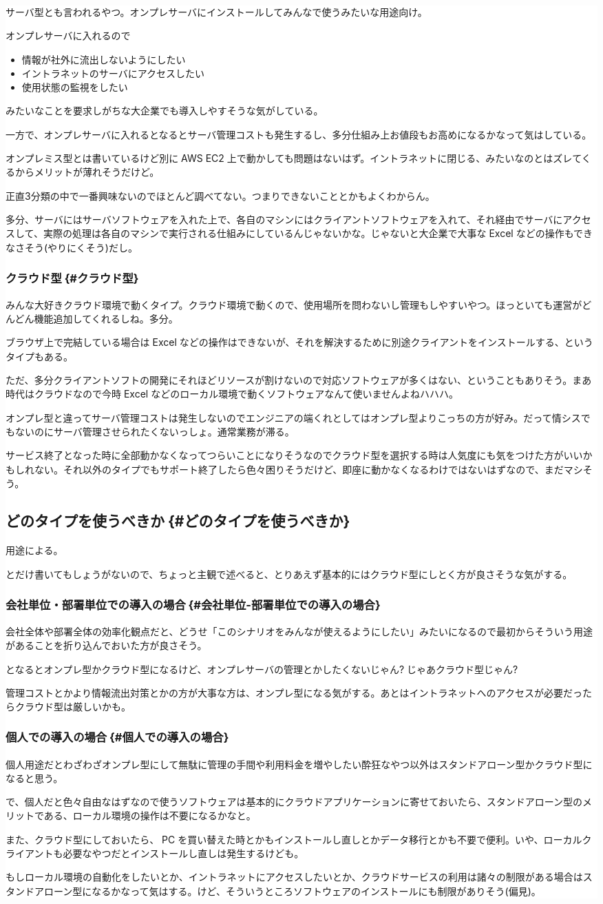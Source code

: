 サーバ型とも言われるやつ。オンプレサーバにインストールしてみんなで使うみたいな用途向け。

オンプレサーバに入れるので

-   情報が社外に流出しないようにしたい
-   イントラネットのサーバにアクセスしたい
-   使用状態の監視をしたい

みたいなことを要求しがちな大企業でも導入しやすそうな気がしている。

一方で、オンプレサーバに入れるとなるとサーバ管理コストも発生するし、多分仕組み上お値段もお高めになるかなって気はしている。

オンプレミス型とは書いているけど別に AWS EC2 上で動かしても問題はないはず。イントラネットに閉じる、みたいなのとはズレてくるからメリットが薄れそうだけど。

正直3分類の中で一番興味ないのでほとんど調べてない。つまりできないこととかもよくわからん。

多分、サーバにはサーバソフトウェアを入れた上で、各自のマシンにはクライアントソフトウェアを入れて、それ経由でサーバにアクセスして、実際の処理は各自のマシンで実行される仕組みにしているんじゃないかな。じゃないと大企業で大事な Excel などの操作もできなさそう(やりにくそう)だし。


### クラウド型 {#クラウド型}

みんな大好きクラウド環境で動くタイプ。クラウド環境で動くので、使用場所を問わないし管理もしやすいやつ。ほっといても運営がどんどん機能追加してくれるしね。多分。

ブラウザ上で完結している場合は Excel などの操作はできないが、それを解決するために別途クライアントをインストールする、というタイプもある。

ただ、多分クライアントソフトの開発にそれほどリソースが割けないので対応ソフトウェアが多くはない、ということもありそう。まあ時代はクラウドなので今時 Excel などのローカル環境で動くソフトウェアなんて使いませんよねハハハ。

オンプレ型と違ってサーバ管理コストは発生しないのでエンジニアの端くれとしてはオンプレ型よりこっちの方が好み。だって情シスでもないのにサーバ管理させられたくないっしょ。通常業務が滞る。

サービス終了となった時に全部動かなくなってつらいことになりそうなのでクラウド型を選択する時は人気度にも気をつけた方がいいかもしれない。それ以外のタイプでもサポート終了したら色々困りそうだけど、即座に動かなくなるわけではないはずなので、まだマシそう。


## どのタイプを使うべきか {#どのタイプを使うべきか}

用途による。

とだけ書いてもしょうがないので、ちょっと主観で述べると、とりあえず基本的にはクラウド型にしとく方が良さそうな気がする。


### 会社単位・部署単位での導入の場合 {#会社単位-部署単位での導入の場合}

会社全体や部署全体の効率化観点だと、どうせ「このシナリオをみんなが使えるようにしたい」みたいになるので最初からそういう用途があることを折り込んでおいた方が良さそう。

となるとオンプレ型かクラウド型になるけど、オンプレサーバの管理とかしたくないじゃん? じゃあクラウド型じゃん?

管理コストとかより情報流出対策とかの方が大事な方は、オンプレ型になる気がする。あとはイントラネットへのアクセスが必要だったらクラウド型は厳しいかも。


### 個人での導入の場合 {#個人での導入の場合}

個人用途だとわざわざオンプレ型にして無駄に管理の手間や利用料金を増やしたい酔狂なやつ以外はスタンドアローン型かクラウド型になると思う。

で、個人だと色々自由なはずなので使うソフトウェアは基本的にクラウドアプリケーションに寄せておいたら、スタンドアローン型のメリットである、ローカル環境の操作は不要になるかなと。

また、クラウド型にしておいたら、
PC を買い替えた時とかもインストールし直しとかデータ移行とかも不要で便利。いや、ローカルクライアントも必要なやつだとインストールし直しは発生するけども。

もしローカル環境の自動化をしたいとか、イントラネットにアクセスしたいとか、クラウドサービスの利用は諸々の制限がある場合はスタンドアローン型になるかなって気はする。けど、そういうところソフトウェアのインストールにも制限がありそう(偏見)。
